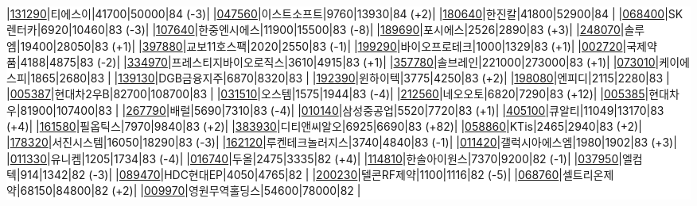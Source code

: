 |[131290](https://finance.daum.net/quotes/A131290)|티에스이|41700|50000|84 (-3)|
|[047560](https://finance.daum.net/quotes/A047560)|이스트소프트|9760|13930|84 (+2)|
|[180640](https://finance.daum.net/quotes/A180640)|한진칼|41800|52900|84 |
|[068400](https://finance.daum.net/quotes/A068400)|SK렌터카|6920|10460|83 (-3)|
|[107640](https://finance.daum.net/quotes/A107640)|한중엔시에스|11900|15500|83 (-8)|
|[189690](https://finance.daum.net/quotes/A189690)|포시에스|2526|2890|83 (+3)|
|[248070](https://finance.daum.net/quotes/A248070)|솔루엠|19400|28050|83 (+1)|
|[397880](https://finance.daum.net/quotes/A397880)|교보11호스팩|2020|2550|83 (-1)|
|[199290](https://finance.daum.net/quotes/A199290)|바이오프로테크|1000|1329|83 (+1)|
|[002720](https://finance.daum.net/quotes/A002720)|국제약품|4188|4875|83 (-2)|
|[334970](https://finance.daum.net/quotes/A334970)|프레스티지바이오로직스|3610|4915|83 (+1)|
|[357780](https://finance.daum.net/quotes/A357780)|솔브레인|221000|273000|83 (+1)|
|[073010](https://finance.daum.net/quotes/A073010)|케이에스피|1865|2680|83 |
|[139130](https://finance.daum.net/quotes/A139130)|DGB금융지주|6870|8320|83 |
|[192390](https://finance.daum.net/quotes/A192390)|윈하이텍|3775|4250|83 (+2)|
|[198080](https://finance.daum.net/quotes/A198080)|엔피디|2115|2280|83 |
|[005387](https://finance.daum.net/quotes/A005387)|현대차2우B|82700|108700|83 |
|[031510](https://finance.daum.net/quotes/A031510)|오스템|1575|1944|83 (-4)|
|[212560](https://finance.daum.net/quotes/A212560)|네오오토|6820|7290|83 (+12)|
|[005385](https://finance.daum.net/quotes/A005385)|현대차우|81900|107400|83 |
|[267790](https://finance.daum.net/quotes/A267790)|배럴|5690|7310|83 (-4)|
|[010140](https://finance.daum.net/quotes/A010140)|삼성중공업|5520|7720|83 (+1)|
|[405100](https://finance.daum.net/quotes/A405100)|큐알티|11049|13170|83 (+4)|
|[161580](https://finance.daum.net/quotes/A161580)|필옵틱스|7970|9840|83 (+2)|
|[383930](https://finance.daum.net/quotes/A383930)|디티앤씨알오|6925|6690|83 (+82)|
|[058860](https://finance.daum.net/quotes/A058860)|KTis|2465|2940|83 (+2)|
|[178320](https://finance.daum.net/quotes/A178320)|서진시스템|16050|18290|83 (-3)|
|[162120](https://finance.daum.net/quotes/A162120)|루켄테크놀러지스|3740|4840|83 (-1)|
|[011420](https://finance.daum.net/quotes/A011420)|갤럭시아에스엠|1980|1902|83 (+3)|
|[011330](https://finance.daum.net/quotes/A011330)|유니켐|1205|1734|83 (-4)|
|[016740](https://finance.daum.net/quotes/A016740)|두올|2475|3335|82 (+4)|
|[114810](https://finance.daum.net/quotes/A114810)|한솔아이원스|7370|9200|82 (-1)|
|[037950](https://finance.daum.net/quotes/A037950)|엘컴텍|914|1342|82 (-3)|
|[089470](https://finance.daum.net/quotes/A089470)|HDC현대EP|4050|4765|82 |
|[200230](https://finance.daum.net/quotes/A200230)|텔콘RF제약|1100|1116|82 (-5)|
|[068760](https://finance.daum.net/quotes/A068760)|셀트리온제약|68150|84800|82 (+2)|
|[009970](https://finance.daum.net/quotes/A009970)|영원무역홀딩스|54600|78000|82 |